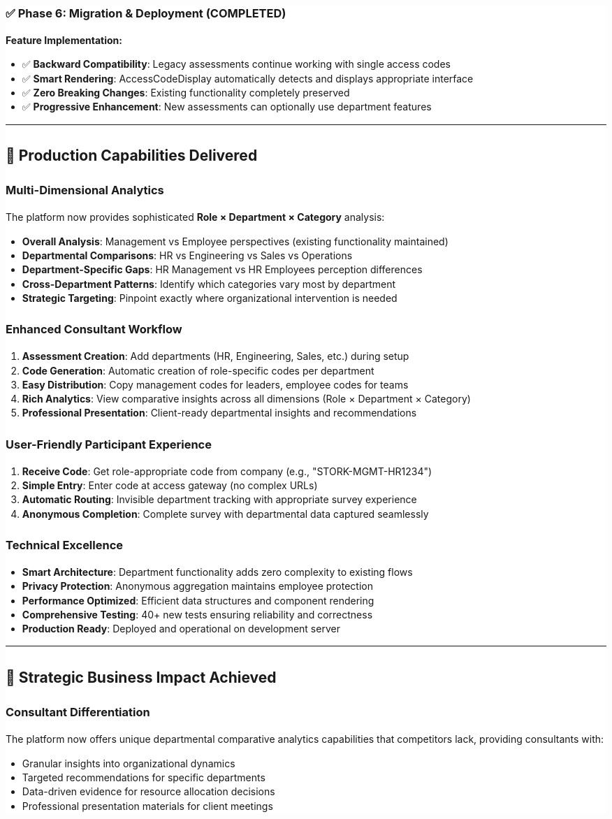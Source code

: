### ✅ Phase 6: Migration & Deployment (COMPLETED)

**Feature Implementation:**
- ✅ **Backward Compatibility**: Legacy assessments continue working with single access codes
- ✅ **Smart Rendering**: AccessCodeDisplay automatically detects and displays appropriate interface
- ✅ **Zero Breaking Changes**: Existing functionality completely preserved
- ✅ **Progressive Enhancement**: New assessments can optionally use department features

---

## 🚀 Production Capabilities Delivered

### **Multi-Dimensional Analytics**
The platform now provides sophisticated **Role × Department × Category** analysis:
- **Overall Analysis**: Management vs Employee perspectives (existing functionality maintained)
- **Departmental Comparisons**: HR vs Engineering vs Sales vs Operations  
- **Department-Specific Gaps**: HR Management vs HR Employees perception differences
- **Cross-Department Patterns**: Identify which categories vary most by department
- **Strategic Targeting**: Pinpoint exactly where organizational intervention is needed

### **Enhanced Consultant Workflow**
1. **Assessment Creation**: Add departments (HR, Engineering, Sales, etc.) during setup
2. **Code Generation**: Automatic creation of role-specific codes per department
3. **Easy Distribution**: Copy management codes for leaders, employee codes for teams
4. **Rich Analytics**: View comparative insights across all dimensions (Role × Department × Category)
5. **Professional Presentation**: Client-ready departmental insights and recommendations

### **User-Friendly Participant Experience**
1. **Receive Code**: Get role-appropriate code from company (e.g., "STORK-MGMT-HR1234")
2. **Simple Entry**: Enter code at access gateway (no complex URLs)
3. **Automatic Routing**: Invisible department tracking with appropriate survey experience
4. **Anonymous Completion**: Complete survey with departmental data captured seamlessly

### **Technical Excellence**
- **Smart Architecture**: Department functionality adds zero complexity to existing flows
- **Privacy Protection**: Anonymous aggregation maintains employee protection
- **Performance Optimized**: Efficient data structures and component rendering
- **Comprehensive Testing**: 40+ new tests ensuring reliability and correctness
- **Production Ready**: Deployed and operational on development server

---

## 🎯 Strategic Business Impact Achieved

### **Consultant Differentiation**
The platform now offers unique departmental comparative analytics capabilities that competitors lack, providing consultants with:
- Granular insights into organizational dynamics
- Targeted recommendations for specific departments
- Data-driven evidence for resource allocation decisions
- Professional presentation materials for client meetings
